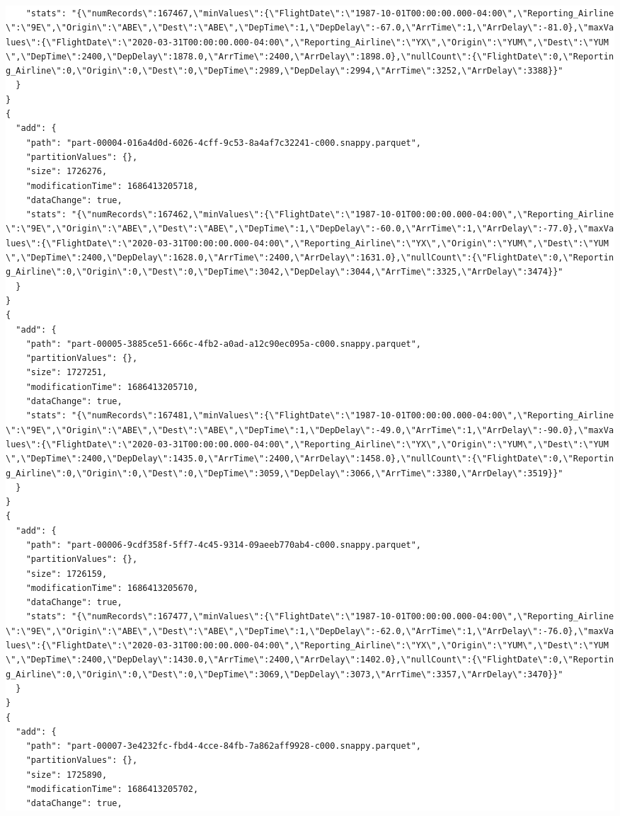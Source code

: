         "stats": "{\"numRecords\":167467,\"minValues\":{\"FlightDate\":\"1987-10-01T00:00:00.000-04:00\",\"Reporting_Airline\":\"9E\",\"Origin\":\"ABE\",\"Dest\":\"ABE\",\"DepTime\":1,\"DepDelay\":-67.0,\"ArrTime\":1,\"ArrDelay\":-81.0},\"maxValues\":{\"FlightDate\":\"2020-03-31T00:00:00.000-04:00\",\"Reporting_Airline\":\"YX\",\"Origin\":\"YUM\",\"Dest\":\"YUM\",\"DepTime\":2400,\"DepDelay\":1878.0,\"ArrTime\":2400,\"ArrDelay\":1898.0},\"nullCount\":{\"FlightDate\":0,\"Reporting_Airline\":0,\"Origin\":0,\"Dest\":0,\"DepTime\":2989,\"DepDelay\":2994,\"ArrTime\":3252,\"ArrDelay\":3388}}"
      }
    }
    {
      "add": {
        "path": "part-00004-016a4d0d-6026-4cff-9c53-8a4af7c32241-c000.snappy.parquet",
        "partitionValues": {},
        "size": 1726276,
        "modificationTime": 1686413205718,
        "dataChange": true,
        "stats": "{\"numRecords\":167462,\"minValues\":{\"FlightDate\":\"1987-10-01T00:00:00.000-04:00\",\"Reporting_Airline\":\"9E\",\"Origin\":\"ABE\",\"Dest\":\"ABE\",\"DepTime\":1,\"DepDelay\":-60.0,\"ArrTime\":1,\"ArrDelay\":-77.0},\"maxValues\":{\"FlightDate\":\"2020-03-31T00:00:00.000-04:00\",\"Reporting_Airline\":\"YX\",\"Origin\":\"YUM\",\"Dest\":\"YUM\",\"DepTime\":2400,\"DepDelay\":1628.0,\"ArrTime\":2400,\"ArrDelay\":1631.0},\"nullCount\":{\"FlightDate\":0,\"Reporting_Airline\":0,\"Origin\":0,\"Dest\":0,\"DepTime\":3042,\"DepDelay\":3044,\"ArrTime\":3325,\"ArrDelay\":3474}}"
      }
    }
    {
      "add": {
        "path": "part-00005-3885ce51-666c-4fb2-a0ad-a12c90ec095a-c000.snappy.parquet",
        "partitionValues": {},
        "size": 1727251,
        "modificationTime": 1686413205710,
        "dataChange": true,
        "stats": "{\"numRecords\":167481,\"minValues\":{\"FlightDate\":\"1987-10-01T00:00:00.000-04:00\",\"Reporting_Airline\":\"9E\",\"Origin\":\"ABE\",\"Dest\":\"ABE\",\"DepTime\":1,\"DepDelay\":-49.0,\"ArrTime\":1,\"ArrDelay\":-90.0},\"maxValues\":{\"FlightDate\":\"2020-03-31T00:00:00.000-04:00\",\"Reporting_Airline\":\"YX\",\"Origin\":\"YUM\",\"Dest\":\"YUM\",\"DepTime\":2400,\"DepDelay\":1435.0,\"ArrTime\":2400,\"ArrDelay\":1458.0},\"nullCount\":{\"FlightDate\":0,\"Reporting_Airline\":0,\"Origin\":0,\"Dest\":0,\"DepTime\":3059,\"DepDelay\":3066,\"ArrTime\":3380,\"ArrDelay\":3519}}"
      }
    }
    {
      "add": {
        "path": "part-00006-9cdf358f-5ff7-4c45-9314-09aeeb770ab4-c000.snappy.parquet",
        "partitionValues": {},
        "size": 1726159,
        "modificationTime": 1686413205670,
        "dataChange": true,
        "stats": "{\"numRecords\":167477,\"minValues\":{\"FlightDate\":\"1987-10-01T00:00:00.000-04:00\",\"Reporting_Airline\":\"9E\",\"Origin\":\"ABE\",\"Dest\":\"ABE\",\"DepTime\":1,\"DepDelay\":-62.0,\"ArrTime\":1,\"ArrDelay\":-76.0},\"maxValues\":{\"FlightDate\":\"2020-03-31T00:00:00.000-04:00\",\"Reporting_Airline\":\"YX\",\"Origin\":\"YUM\",\"Dest\":\"YUM\",\"DepTime\":2400,\"DepDelay\":1430.0,\"ArrTime\":2400,\"ArrDelay\":1402.0},\"nullCount\":{\"FlightDate\":0,\"Reporting_Airline\":0,\"Origin\":0,\"Dest\":0,\"DepTime\":3069,\"DepDelay\":3073,\"ArrTime\":3357,\"ArrDelay\":3470}}"
      }
    }
    {
      "add": {
        "path": "part-00007-3e4232fc-fbd4-4cce-84fb-7a862aff9928-c000.snappy.parquet",
        "partitionValues": {},
        "size": 1725890,
        "modificationTime": 1686413205702,
        "dataChange": true,